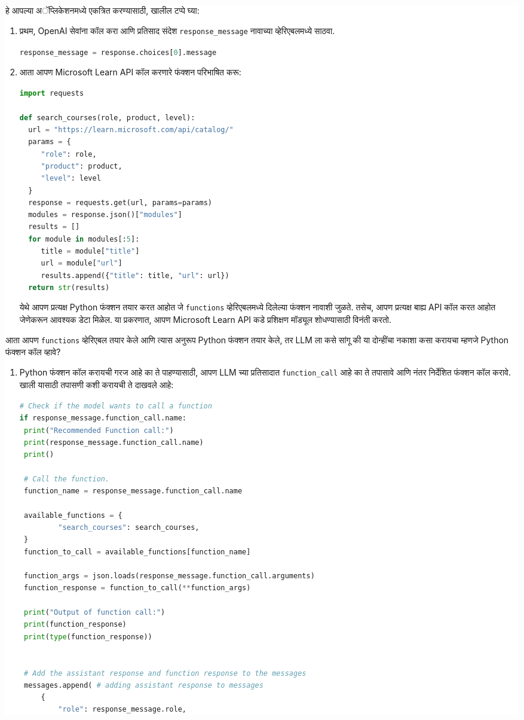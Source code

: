 हे आपल्या अॅप्लिकेशनमध्ये एकत्रित करण्यासाठी, खालील टप्पे घ्या:

1. प्रथम, OpenAI सेवांना कॉल करा आणि प्रतिसाद संदेश `response_message` नावाच्या व्हेरिएबलमध्ये साठवा.

   ```python
   response_message = response.choices[0].message
   ```

1. आता आपण Microsoft Learn API कॉल करणारे फंक्शन परिभाषित करू:

   ```python
   import requests

   def search_courses(role, product, level):
     url = "https://learn.microsoft.com/api/catalog/"
     params = {
        "role": role,
        "product": product,
        "level": level
     }
     response = requests.get(url, params=params)
     modules = response.json()["modules"]
     results = []
     for module in modules[:5]:
        title = module["title"]
        url = module["url"]
        results.append({"title": title, "url": url})
     return str(results)
   ```

   येथे आपण प्रत्यक्ष Python फंक्शन तयार करत आहोत जे `functions` व्हेरिएबलमध्ये दिलेल्या फंक्शन नावाशी जुळते. तसेच, आपण प्रत्यक्ष बाह्य API कॉल करत आहोत जेणेकरून आवश्यक डेटा मिळेल. या प्रकरणात, आपण Microsoft Learn API कडे प्रशिक्षण मॉड्यूल शोधण्यासाठी विनंती करतो.

आता आपण `functions` व्हेरिएबल तयार केले आणि त्यास अनुरूप Python फंक्शन तयार केले, तर LLM ला कसे सांगू की या दोन्हींचा नकाशा कसा करायचा म्हणजे Python फंक्शन कॉल व्हावे?

1. Python फंक्शन कॉल करायची गरज आहे का ते पाहण्यासाठी, आपण LLM च्या प्रतिसादात `function_call` आहे का ते तपासावे आणि नंतर निर्देशित फंक्शन कॉल करावे. खाली यासाठी तपासणी कशी करायची ते दाखवले आहे:

   ```python
   # Check if the model wants to call a function
   if response_message.function_call.name:
    print("Recommended Function call:")
    print(response_message.function_call.name)
    print()

    # Call the function.
    function_name = response_message.function_call.name

    available_functions = {
            "search_courses": search_courses,
    }
    function_to_call = available_functions[function_name]

    function_args = json.loads(response_message.function_call.arguments)
    function_response = function_to_call(**function_args)

    print("Output of function call:")
    print(function_response)
    print(type(function_response))


    # Add the assistant response and function response to the messages
    messages.append( # adding assistant response to messages
        {
            "role": response_message.role,
   ```